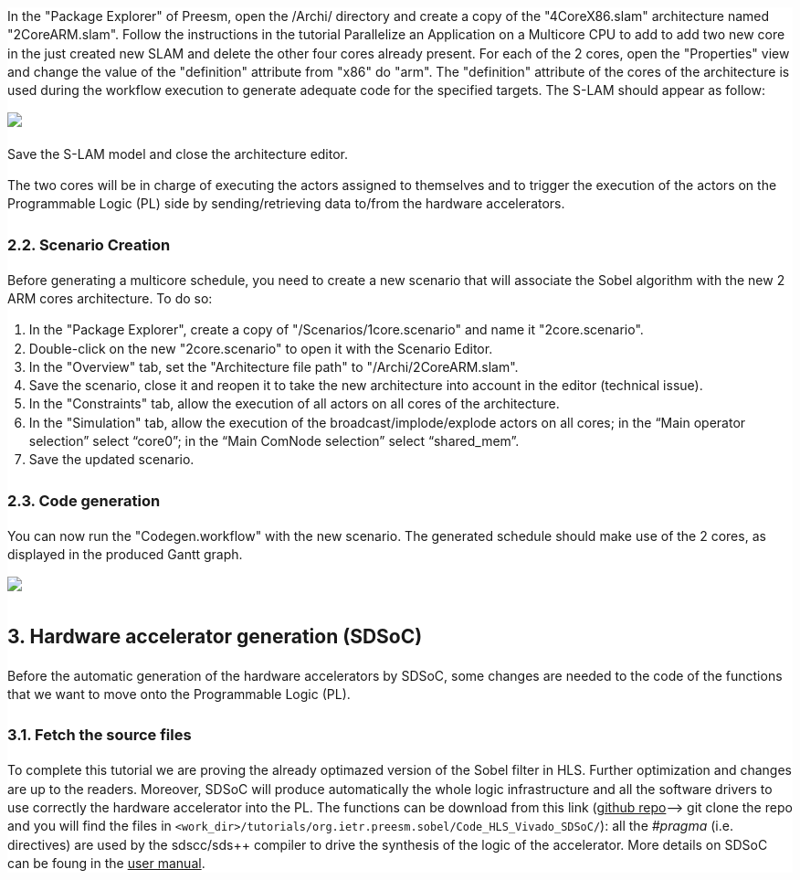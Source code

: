 In the "Package Explorer" of Preesm, open the /Archi/ directory and create a copy of the "4CoreX86.slam" architecture named "2CoreARM.slam". Follow the instructions in the tutorial Parallelize an Application on a Multicore CPU to add to add two new core in the just created new SLAM and delete the other four cores already present.
For each of the 2 cores, open the "Properties" view and change the value of the "definition" attribute from "x86" do "arm". The "definition" attribute of the cores of the architecture is used during the workflow execution to generate adequate code for the specified targets. The S-LAM should appear as follow:

![](https://i.imgur.com/PC8NAhZ.png)

Save the S-LAM model and close the architecture editor.

The two cores will be in charge of executing the actors assigned to themselves and to trigger the execution of the actors on the Programmable Logic (PL) side by sending/retrieving data to/from the hardware accelerators.

### 2.2. Scenario Creation

Before generating a multicore schedule, you need to create a new scenario that will associate the Sobel algorithm with the new 2 ARM cores architecture. To do so:

1. In the "Package Explorer", create a copy of "/Scenarios/1core.scenario" and name it "2core.scenario".
2. Double-click on the new "2core.scenario" to open it with the Scenario Editor.
3. In the "Overview" tab, set the "Architecture file path" to "/Archi/2CoreARM.slam".
4. Save the scenario, close it and reopen it to take the new architecture into account in the editor (technical issue).
5. In the "Constraints" tab, allow the execution of all actors on all cores of the architecture.
6. In the "Simulation" tab, allow the execution of the broadcast/implode/explode actors on all cores; in the “Main operator selection” select “core0”; in the “Main ComNode selection” select “shared_mem”.
7. Save the updated scenario.


### 2.3. Code generation

You can now run the "Codegen.workflow" with the new scenario. The generated schedule should make use of the 2 cores, as displayed in the produced Gantt graph.

![](https://i.imgur.com/IicQU1m.png)

## 3. Hardware accelerator generation (SDSoC)

Before the automatic generation of the hardware accelerators by SDSoC, some changes are needed to the code of the functions that we want to move onto the Programmable Logic (PL).

### 3.1. Fetch the source files
To complete this tutorial we are proving the already optimazed version of the Sobel filter in HLS. Further optimization and changes are up to the readers.
Moreover, SDSoC will produce automatically the whole logic infrastructure and all the software drivers to use correctly the hardware accelerator into the PL.
The functions can be download from this link ([github repo](https://github.com/preesm/preesm-apps)--> git clone the repo and you will find the files in  `<work_dir>/tutorials/org.ietr.preesm.sobel/Code_HLS_Vivado_SDSoC/`): all the *#pragma* (i.e. directives) are used by the sdscc/sds++ compiler to drive the synthesis of the logic of the accelerator. More details on SDSoC can be foung in the [user manual](https://www.xilinx.com/support/documentation/sw_manuals/xilinx2017_4/ug1027-sdsoc-user-guide.pdf).
